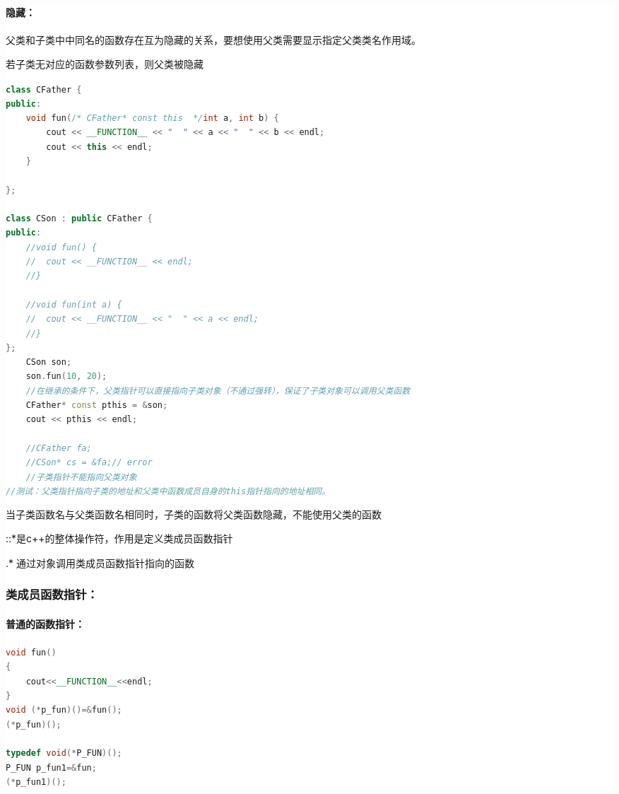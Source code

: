 

#### 隐藏：

父类和子类中中同名的函数存在互为隐藏的关系，要想使用父类需要显示指定父类类名作用域。

若子类无对应的函数参数列表，则父类被隐藏



```c++
class CFather {
public:
	void fun(/* CFather* const this  */int a, int b) {
		cout << __FUNCTION__ << "  " << a << "  " << b << endl;
		cout << this << endl;
	}
 
};
 
class CSon : public CFather {
public:
	//void fun() {
	//	cout << __FUNCTION__ << endl;
	//}
 
	//void fun(int a) {
	//	cout << __FUNCTION__ << "  " << a << endl;
	//}
};
	CSon son;
	son.fun(10, 20); 
	//在继承的条件下，父类指针可以直接指向子类对象（不通过强转），保证了子类对象可以调用父类函数
	CFather* const pthis = &son; 
	cout << pthis << endl;

	//CFather fa;
	//CSon* cs = &fa;// error
	//子类指针不能指向父类对象
//测试：父类指针指向子类的地址和父类中函数成员自身的this指针指向的地址相同。
```



当子类函数名与父类函数名相同时，子类的函数将父类函数隐藏，不能使用父类的函数



::*是c++的整体操作符，作用是定义类成员函数指针

.* 通过对象调用类成员函数指针指向的函数

### 类成员函数指针：

#### 普通的函数指针：

```c++
void fun()
{
    cout<<__FUNCTION__<<endl;
}
void (*p_fun)()=&fun();
(*p_fun)();

typedef void(*P_FUN)();
P_FUN p_fun1=&fun;
(*p_fun1)();
```
